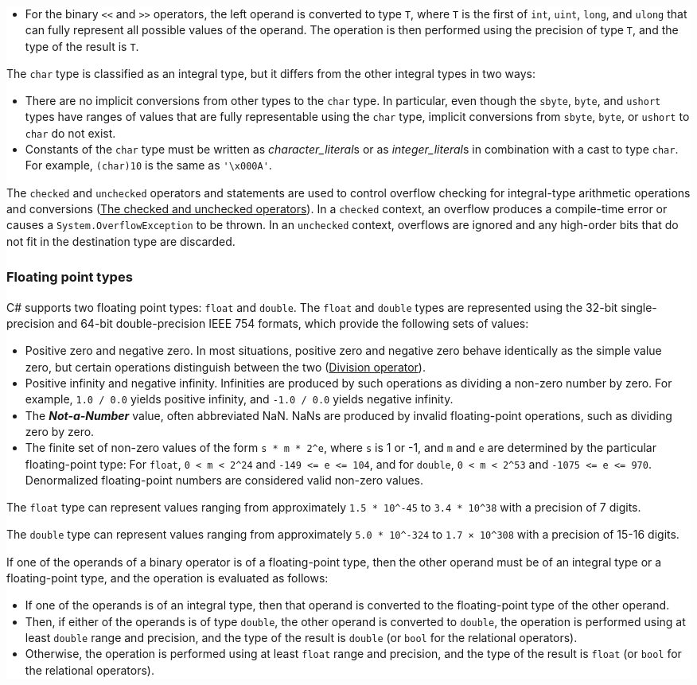 *  For the binary `<<` and `>>` operators, the left operand is converted to type `T`, where `T` is the first of `int`, `uint`, `long`, and `ulong` that can fully represent all possible values of the operand. The operation is then performed using the precision of type `T`, and the type of the result is `T`.

The `char` type is classified as an integral type, but it differs from the other integral types in two ways:

*  There are no implicit conversions from other types to the `char` type. In particular, even though the `sbyte`, `byte`, and `ushort` types have ranges of values that are fully representable using the `char` type, implicit conversions from `sbyte`, `byte`, or `ushort` to `char` do not exist.
*  Constants of the `char` type must be written as *character_literal*s or as *integer_literal*s in combination with a cast to type `char`. For example, `(char)10` is the same as `'\x000A'`.

The `checked` and `unchecked` operators and statements are used to control overflow checking for integral-type arithmetic operations and conversions ([The checked and unchecked operators](expressions.md#the-checked-and-unchecked-operators)). In a `checked` context, an overflow produces a compile-time error or causes a `System.OverflowException` to be thrown. In an `unchecked` context, overflows are ignored and any high-order bits that do not fit in the destination type are discarded.

### Floating point types

C# supports two floating point types: `float` and `double`. The `float` and `double` types are represented using the 32-bit single-precision and 64-bit double-precision IEEE 754 formats, which provide the following sets of values:

*  Positive zero and negative zero. In most situations, positive zero and negative zero behave identically as the simple value zero, but certain operations distinguish between the two ([Division operator](expressions.md#division-operator)).
*  Positive infinity and negative infinity. Infinities are produced by such operations as dividing a non-zero number by zero. For example, `1.0 / 0.0` yields positive infinity, and `-1.0 / 0.0` yields negative infinity.
*  The ***Not-a-Number*** value, often abbreviated NaN. NaNs are produced by invalid floating-point operations, such as dividing zero by zero.
*  The finite set of non-zero values of the form `s * m * 2^e`, where `s` is 1 or -1, and `m` and `e` are determined by the particular floating-point type: For `float`, `0 < m < 2^24` and `-149 <= e <= 104`, and for `double`, `0 < m < 2^53` and `-1075 <= e <= 970`. Denormalized floating-point numbers are considered valid non-zero values.

The `float` type can represent values ranging from approximately `1.5 * 10^-45` to `3.4 * 10^38` with a precision of 7 digits.

The `double` type can represent values ranging from approximately `5.0 * 10^-324` to `1.7 × 10^308` with a precision of 15-16 digits.

If one of the operands of a binary operator is of a floating-point type, then the other operand must be of an integral type or a floating-point type, and the operation is evaluated as follows:

*  If one of the operands is of an integral type, then that operand is converted to the floating-point type of the other operand.
*  Then, if either of the operands is of type `double`, the other operand is converted to `double`, the operation is performed using at least `double` range and precision, and the type of the result is `double` (or `bool` for the relational operators).
*  Otherwise, the operation is performed using at least `float` range and precision, and the type of the result is `float` (or `bool` for the relational operators).
